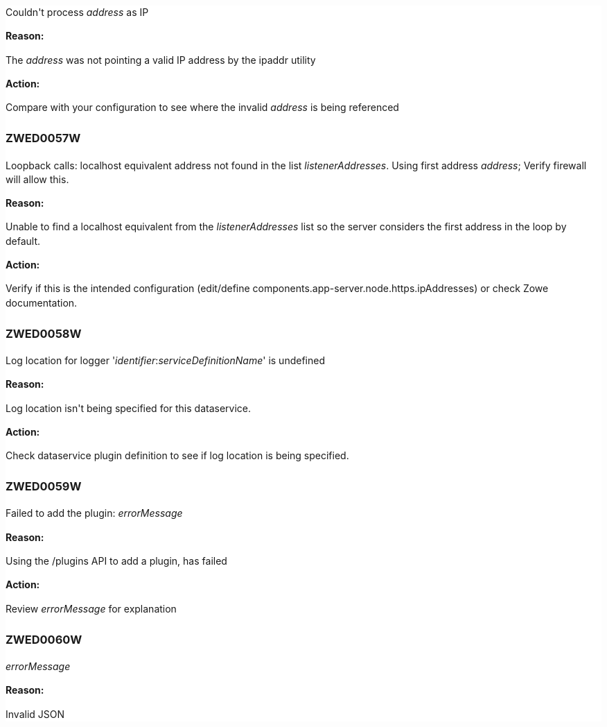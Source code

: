   Couldn't process _address_ as IP

  **Reason:**

  The _address_ was not pointing a valid IP address by the ipaddr utility

  **Action:**

  Compare with your configuration to see where the invalid _address_ is being referenced



### ZWED0057W

  Loopback calls: localhost equivalent address not found in the list _listenerAddresses_. Using first address _address_; Verify firewall will allow this.

  **Reason:**

  Unable to find a localhost equivalent from the _listenerAddresses_ list so the server considers the first address in the loop by default.

  **Action:**

  Verify if this is the intended configuration (edit/define components.app-server.node.https.ipAddresses) or check Zowe documentation.



### ZWED0058W

  Log location for logger '_identifier_:_serviceDefinitionName_' is undefined

  **Reason:**

  Log location isn't being specified for this dataservice.

  **Action:**

  Check dataservice plugin definition to see if log location is being specified.



### ZWED0059W

  Failed to add the plugin: _errorMessage_

  **Reason:**

  Using the /plugins API to add a plugin, has failed

  **Action:**

  Review _errorMessage_ for explanation


### ZWED0060W

  _errorMessage_

  **Reason:**

  Invalid JSON

